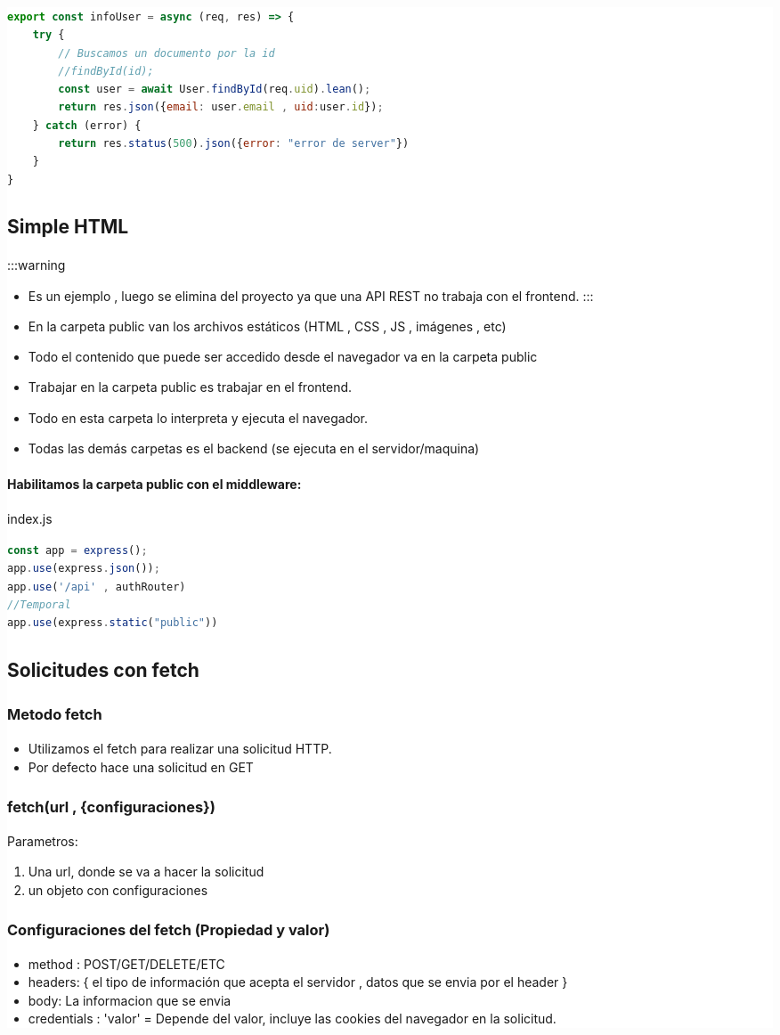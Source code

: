 ```js
export const infoUser = async (req, res) => {
    try {
        // Buscamos un documento por la id 
        //findById(id);
        const user = await User.findById(req.uid).lean();
        return res.json({email: user.email , uid:user.id});
    } catch (error) {
        return res.status(500).json({error: "error de server"})
    }
}

```

## Simple HTML

:::warning 
- Es un ejemplo , luego se elimina del proyecto ya que una API REST no trabaja con el frontend.
:::



- En la carpeta public van los archivos estáticos (HTML , CSS , JS , imágenes , etc)
- Todo el contenido que puede ser accedido desde el navegador va en la carpeta public
- Trabajar en la carpeta public es trabajar en el frontend.
- Todo en esta carpeta lo interpreta y ejecuta el navegador.
- Todas las demás carpetas es el backend (se ejecuta en el servidor/maquina)


#### Habilitamos la carpeta public  con el middleware:

index.js 
```js
const app = express();
app.use(express.json());
app.use('/api' , authRouter)
//Temporal
app.use(express.static("public"))
```

## Solicitudes con fetch 

### Metodo fetch 
- Utilizamos el fetch para realizar una solicitud HTTP.
- Por defecto hace una solicitud en GET

### fetch(url , {configuraciones})
Parametros:

1.	 Una url, donde se va a hacer la solicitud
2.	 un objeto con configuraciones


### Configuraciones del fetch  (Propiedad y valor)
- method : POST/GET/DELETE/ETC
- headers: {         el tipo de información que acepta el servidor , datos que se envia por el header     }
- body: La informacion que se envia
- credentials : 'valor'   =  Depende del valor, incluye las cookies del navegador en la solicitud.
